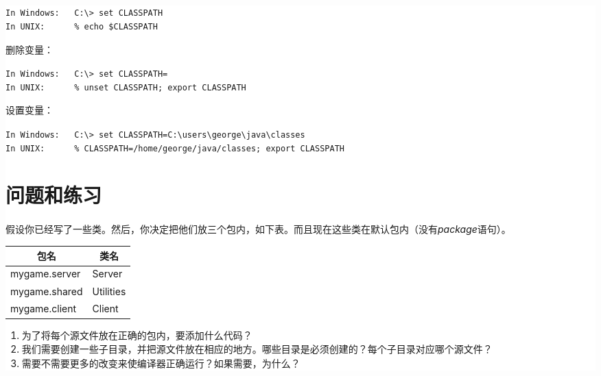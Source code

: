 ```
In Windows:   C:\> set CLASSPATH
In UNIX:      % echo $CLASSPATH
```

删除变量：
```
In Windows:   C:\> set CLASSPATH=
In UNIX:      % unset CLASSPATH; export CLASSPATH
```

设置变量：
```
In Windows:   C:\> set CLASSPATH=C:\users\george\java\classes
In UNIX:      % CLASSPATH=/home/george/java/classes; export CLASSPATH
```

# 问题和练习
假设你已经写了一些类。然后，你决定把他们放三个包内，如下表。而且现在这些类在默认包内（没有*package*语句）。

|包名|类名|
|---|---|
|mygame.server|Server|
|mygame.shared|Utilities|
|mygame.client|Client|

1. 为了将每个源文件放在正确的包内，要添加什么代码？
2. 我们需要创建一些子目录，并把源文件放在相应的地方。哪些目录是必须创建的？每个子目录对应哪个源文件？
3. 需要不需要更多的改变来使编译器正确运行？如果需要，为什么？


